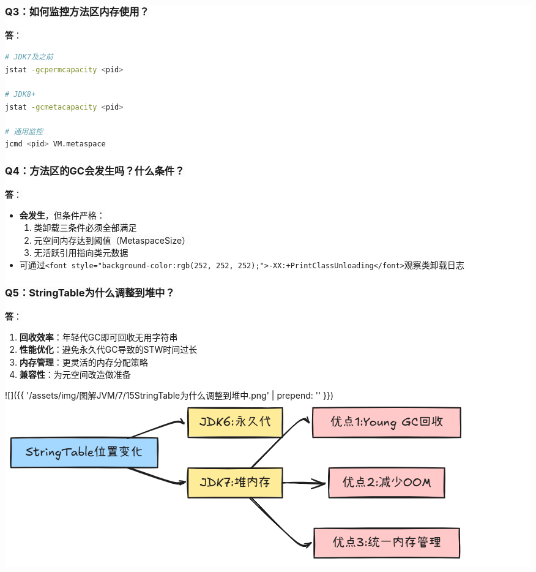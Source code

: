 ### <font style="color:rgba(0, 0, 0, 0.9);background-color:rgb(252, 252, 252);">Q3：如何监控方法区内存使用？</font>
**<font style="color:rgba(0, 0, 0, 0.9);background-color:rgb(252, 252, 252);">答</font>**<font style="color:rgba(0, 0, 0, 0.9);background-color:rgb(252, 252, 252);">：</font>

```bash
# JDK7及之前
jstat -gcpermcapacity <pid>

# JDK8+
jstat -gcmetacapacity <pid>

# 通用监控
jcmd <pid> VM.metaspace
```

### <font style="color:rgba(0, 0, 0, 0.9);background-color:rgb(252, 252, 252);">Q4：方法区的GC会发生吗？什么条件？</font>
**<font style="color:rgba(0, 0, 0, 0.9);background-color:rgb(252, 252, 252);">答</font>**<font style="color:rgba(0, 0, 0, 0.9);background-color:rgb(252, 252, 252);">：</font>

+ **<font style="color:rgba(0, 0, 0, 0.9);background-color:rgb(252, 252, 252);">会发生</font>**<font style="color:rgba(0, 0, 0, 0.9);background-color:rgb(252, 252, 252);">，但条件严格：</font>
    1. <font style="color:rgba(0, 0, 0, 0.9);background-color:rgb(252, 252, 252);">类卸载三条件必须全部满足</font>
    2. <font style="color:rgba(0, 0, 0, 0.9);background-color:rgb(252, 252, 252);">元空间内存达到阈值（MetaspaceSize）</font>
    3. <font style="color:rgba(0, 0, 0, 0.9);background-color:rgb(252, 252, 252);">无活跃引用指向类元数据</font>
+ <font style="color:rgba(0, 0, 0, 0.9);background-color:rgb(252, 252, 252);">可通过</font>`<font style="background-color:rgb(252, 252, 252);">-XX:+PrintClassUnloading</font>`<font style="color:rgba(0, 0, 0, 0.9);background-color:rgb(252, 252, 252);">观察类卸载日志</font>

### <font style="color:rgba(0, 0, 0, 0.9);background-color:rgb(252, 252, 252);">Q5：StringTable为什么调整到堆中？</font>
**<font style="color:rgba(0, 0, 0, 0.9);background-color:rgb(252, 252, 252);">答</font>**<font style="color:rgba(0, 0, 0, 0.9);background-color:rgb(252, 252, 252);">：</font>

1. **<font style="color:rgba(0, 0, 0, 0.9);background-color:rgb(252, 252, 252);">回收效率</font>**<font style="color:rgba(0, 0, 0, 0.9);background-color:rgb(252, 252, 252);">：年轻代GC即可回收无用字符串</font>
2. **<font style="color:rgba(0, 0, 0, 0.9);background-color:rgb(252, 252, 252);">性能优化</font>**<font style="color:rgba(0, 0, 0, 0.9);background-color:rgb(252, 252, 252);">：避免永久代GC导致的STW时间过长</font>
3. **<font style="color:rgba(0, 0, 0, 0.9);background-color:rgb(252, 252, 252);">内存管理</font>**<font style="color:rgba(0, 0, 0, 0.9);background-color:rgb(252, 252, 252);">：更灵活的内存分配策略</font>
4. **<font style="color:rgba(0, 0, 0, 0.9);background-color:rgb(252, 252, 252);">兼容性</font>**<font style="color:rgba(0, 0, 0, 0.9);background-color:rgb(252, 252, 252);">：为元空间改造做准备</font>

![]({{ '/assets/img/图解JVM/7/15StringTable为什么调整到堆中.png' | prepend: '' }})
![](.\img\图解JVM\7\15StringTable为什么调整到堆中.png)
